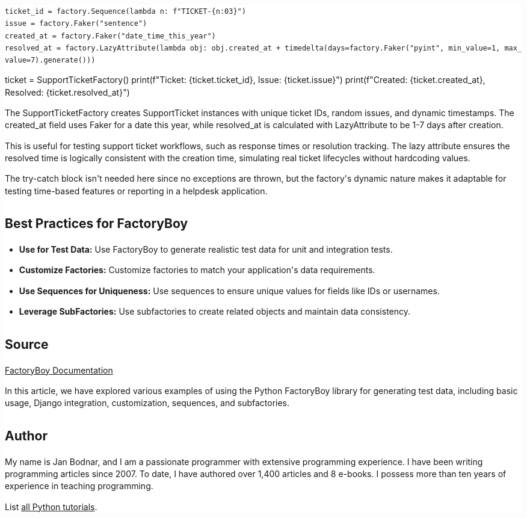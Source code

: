     ticket_id = factory.Sequence(lambda n: f"TICKET-{n:03}")
    issue = factory.Faker("sentence")
    created_at = factory.Faker("date_time_this_year")
    resolved_at = factory.LazyAttribute(lambda obj: obj.created_at + timedelta(days=factory.Faker("pyint", min_value=1, max_value=7).generate()))

ticket = SupportTicketFactory()
print(f"Ticket: {ticket.ticket_id}, Issue: {ticket.issue}")
print(f"Created: {ticket.created_at}, Resolved: {ticket.resolved_at}")

The SupportTicketFactory creates SupportTicket
instances with unique ticket IDs, random issues, and dynamic timestamps. The
created_at field uses Faker for a date this year, while
resolved_at is calculated with LazyAttribute to be 1-7
days after creation.

This is useful for testing support ticket workflows, such as response times or
resolution tracking. The lazy attribute ensures the resolved time is logically
consistent with the creation time, simulating real ticket lifecycles without
hardcoding values.

The try-catch block isn't needed here since no exceptions are
thrown, but the factory's dynamic nature makes it adaptable for testing time-based
features or reporting in a helpdesk application.

## Best Practices for FactoryBoy

- **Use for Test Data:** Use FactoryBoy to generate realistic test data for unit and integration tests.

- **Customize Factories:** Customize factories to match your application's data requirements.

- **Use Sequences for Uniqueness:** Use sequences to ensure unique values for fields like IDs or usernames.

- **Leverage SubFactories:** Use subfactories to create related objects and maintain data consistency.

## Source

[FactoryBoy Documentation](https://factoryboy.readthedocs.io/en/stable/)

In this article, we have explored various examples of using the Python
FactoryBoy library for generating test data, including basic usage,
Django integration, customization, sequences, and subfactories.

## Author

My name is Jan Bodnar, and I am a passionate programmer with extensive
programming experience. I have been writing programming articles since 2007.
To date, I have authored over 1,400 articles and 8 e-books. I possess more
than ten years of experience in teaching programming.

List [all Python tutorials](/python/).
